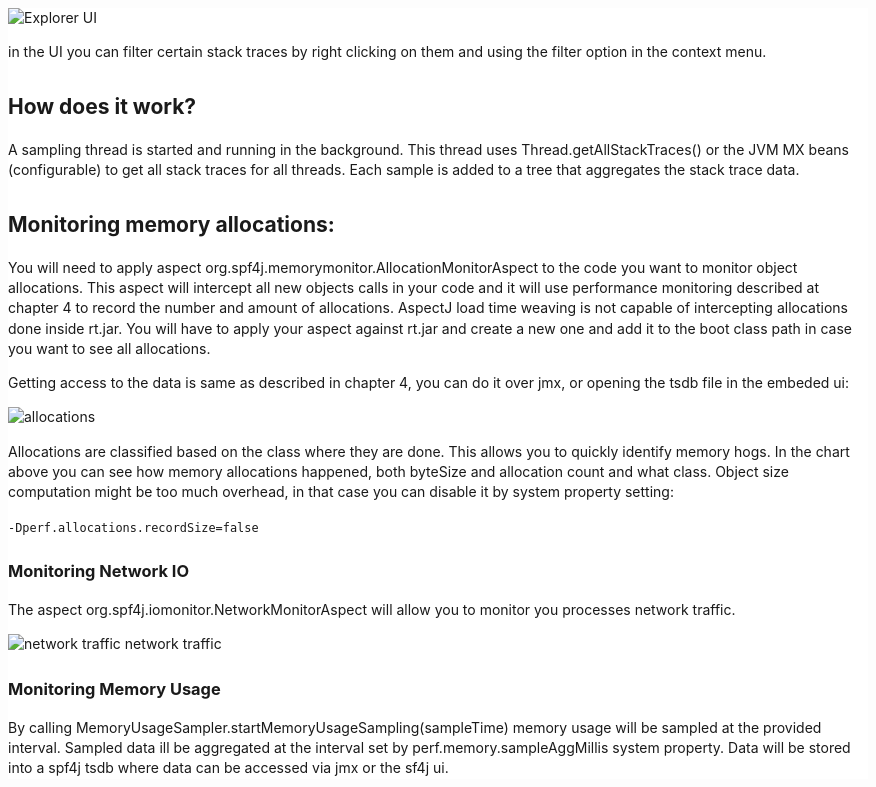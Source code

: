 ![Explorer UI](images/explorer-ui.png)

 in the UI you can filter certain stack traces by right clicking on them and using the filter option in the context menu.

## How does it work?

 A sampling thread is started and running in the background.
 This thread uses Thread.getAllStackTraces() or the JVM MX beans (configurable) to get all stack traces for all threads.
 Each sample is added to a tree that aggregates the stack trace data.

## Monitoring memory allocations:

 You will need to apply aspect org.spf4j.memorymonitor.AllocationMonitorAspect
 to the code you want to monitor object allocations. This aspect will intercept all new objects calls in your code
 and it will use performance monitoring described at chapter 4 to record the number and amount of allocations.
 AspectJ load time weaving is not capable of intercepting allocations done inside rt.jar. You will have to apply your
 aspect against rt.jar and create a new one and add it to the boot class path
 in case you want to see all allocations.

 Getting access to the data is same as described in chapter 4, you can do it over jmx,
 or opening the tsdb file in the embeded ui:

![allocations](images/spf4j_allocations.png)

 Allocations are classified based on the class where they are done. This allows you to quickly identify memory hogs.
 In the chart above you can see how memory allocations happened, both byteSize and allocation count and what class.
 Object size computation might be too much overhead, in that case you can disable it by system property setting:

```
-Dperf.allocations.recordSize=false
```


### Monitoring Network IO

 The aspect org.spf4j.iomonitor.NetworkMonitorAspect will allow you to monitor you processes network traffic.

![network traffic](images/spf4j_io.png) network traffic

### Monitoring Memory Usage

 By calling MemoryUsageSampler.startMemoryUsageSampling(sampleTime) memory usage will be sampled at the provided
 interval. Sampled data ill be aggregated at the interval set by perf.memory.sampleAggMillis system property.
 Data will be stored into a spf4j tsdb where data can be accessed via jmx or the sf4j ui.
